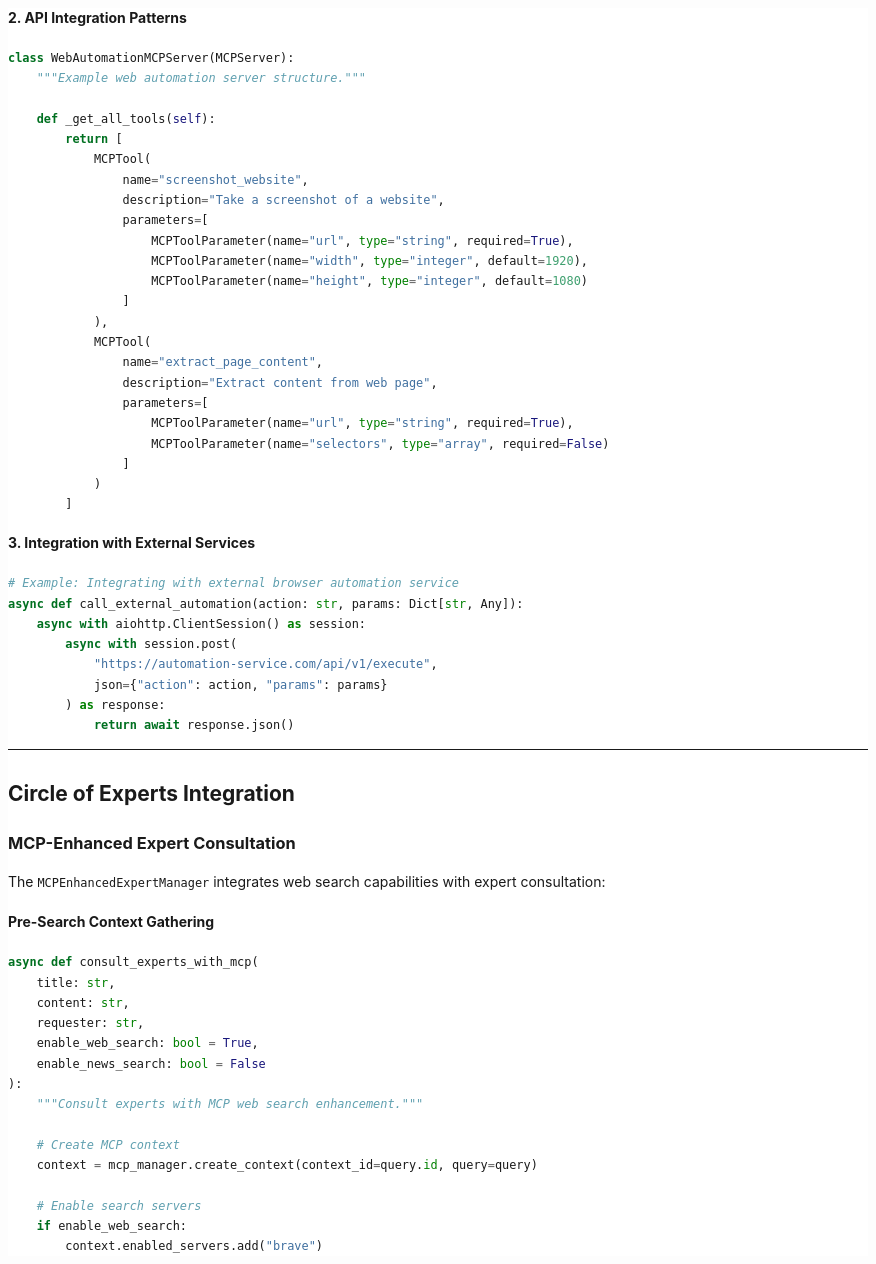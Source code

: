 #### 2. API Integration Patterns
```python
class WebAutomationMCPServer(MCPServer):
    """Example web automation server structure."""
    
    def _get_all_tools(self):
        return [
            MCPTool(
                name="screenshot_website",
                description="Take a screenshot of a website",
                parameters=[
                    MCPToolParameter(name="url", type="string", required=True),
                    MCPToolParameter(name="width", type="integer", default=1920),
                    MCPToolParameter(name="height", type="integer", default=1080)
                ]
            ),
            MCPTool(
                name="extract_page_content",
                description="Extract content from web page",
                parameters=[
                    MCPToolParameter(name="url", type="string", required=True),
                    MCPToolParameter(name="selectors", type="array", required=False)
                ]
            )
        ]
```

#### 3. Integration with External Services
```python
# Example: Integrating with external browser automation service
async def call_external_automation(action: str, params: Dict[str, Any]):
    async with aiohttp.ClientSession() as session:
        async with session.post(
            "https://automation-service.com/api/v1/execute",
            json={"action": action, "params": params}
        ) as response:
            return await response.json()
```

---

## Circle of Experts Integration

### MCP-Enhanced Expert Consultation

The `MCPEnhancedExpertManager` integrates web search capabilities with expert consultation:

#### Pre-Search Context Gathering
```python
async def consult_experts_with_mcp(
    title: str,
    content: str,
    requester: str,
    enable_web_search: bool = True,
    enable_news_search: bool = False
):
    """Consult experts with MCP web search enhancement."""
    
    # Create MCP context
    context = mcp_manager.create_context(context_id=query.id, query=query)
    
    # Enable search servers
    if enable_web_search:
        context.enabled_servers.add("brave")
```